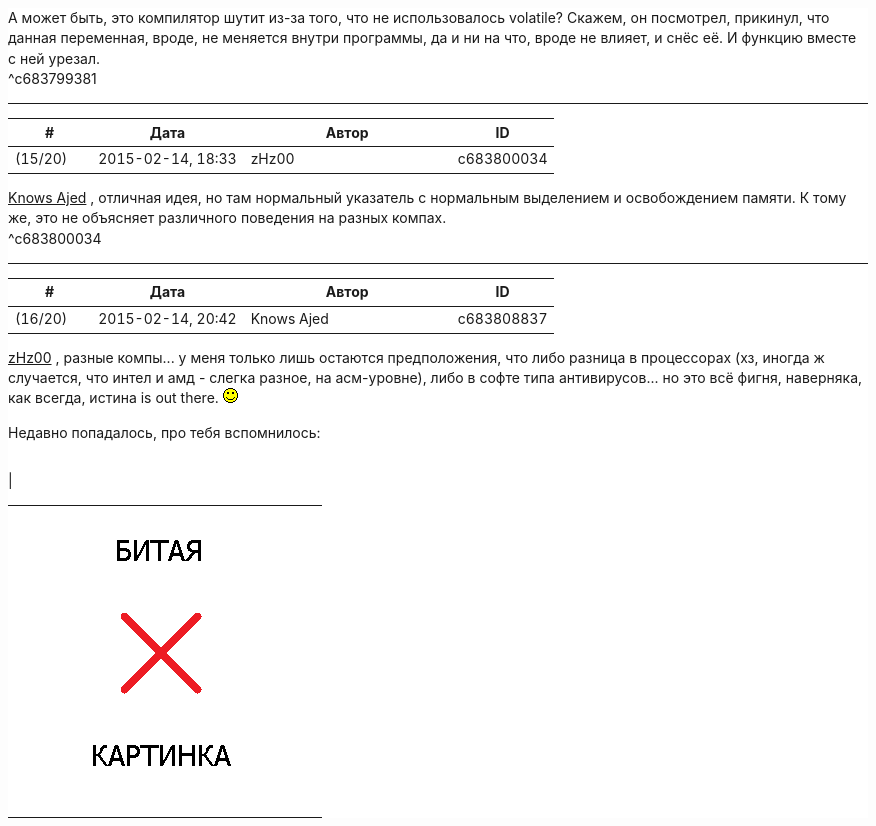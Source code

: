   
 А может быть, это компилятор шутит из-за того, что не использовалось volatile? Скажем, он посмотрел, прикинул, что данная переменная, вроде, не меняется внутри программы, да и ни на что, вроде не влияет, и снёс её. И функцию вместе с ней урезал.   
 ^c683799381

---



|         #         |              Дата              |                     Автор                     |           ID           |
| --- | --- | --- | --- |
| (15/20) | 2015-02-14, 18:33 | zHz00 | c683800034 |

  
  [Knows Ajed](http://Who-Knows-Ajed.diary.ru "Who Knows Ajed?")  , отличная идея, но там нормальный указатель с нормальным выделением и освобождением памяти. К тому же, это не объясняет различного поведения на разных компах.   
 ^c683800034

---



|         #         |              Дата              |                     Автор                     |           ID           |
| --- | --- | --- | --- |
| (16/20) | 2015-02-14, 20:42 | Knows Ajed | c683808837 |

  
  [zHz00](https://zHz00.diary.ru "Untitled")  , разные компы... у меня только лишь остаются предположения, что либо разница в процессорах (хз, иногда ж случается, что интел и амд - слегка разное, на асм-уровне), либо в софте типа антивирусов... но это всё фигня, наверняка, как всегда, истина is out there. ![:)](pics/3.gif)   
   
 Недавно попадалось, про тебя вспомнилось:   
   
 

|  |  |
| --- | --- |
| 

|  |
| --- |
| ![](pics/Jiu4W1YU7sY.jpg) |
